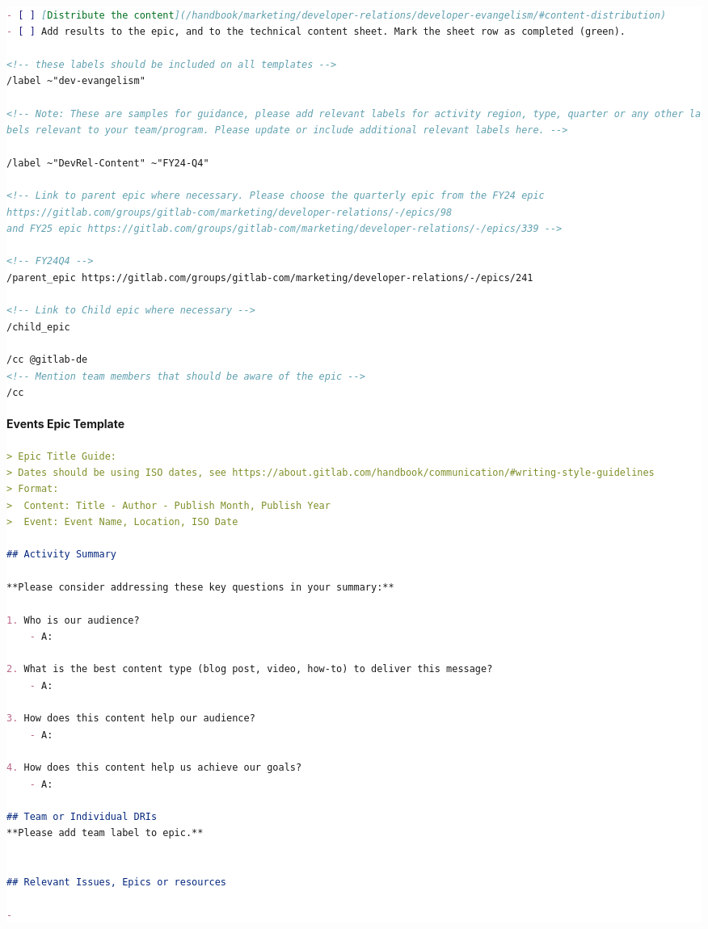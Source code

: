 ```markdown
- [ ] [Distribute the content](/handbook/marketing/developer-relations/developer-evangelism/#content-distribution)
- [ ] Add results to the epic, and to the technical content sheet. Mark the sheet row as completed (green).

<!-- these labels should be included on all templates -->
/label ~"dev-evangelism" 

<!-- Note: These are samples for guidance, please add relevant labels for activity region, type, quarter or any other labels relevant to your team/program. Please update or include additional relevant labels here. -->

/label ~"DevRel-Content" ~"FY24-Q4" 

<!-- Link to parent epic where necessary. Please choose the quarterly epic from the FY24 epic
https://gitlab.com/groups/gitlab-com/marketing/developer-relations/-/epics/98 
and FY25 epic https://gitlab.com/groups/gitlab-com/marketing/developer-relations/-/epics/339 -->

<!-- FY24Q4 -->
/parent_epic https://gitlab.com/groups/gitlab-com/marketing/developer-relations/-/epics/241 

<!-- Link to Child epic where necessary -->
/child_epic 

/cc @gitlab-de 
<!-- Mention team members that should be aware of the epic -->
/cc 

```

#### Events Epic Template

```markdown
> Epic Title Guide: 
> Dates should be using ISO dates, see https://about.gitlab.com/handbook/communication/#writing-style-guidelines 
> Format:
>  Content: Title - Author - Publish Month, Publish Year 
>  Event: Event Name, Location, ISO Date 

## Activity Summary

**Please consider addressing these key questions in your summary:**

1. Who is our audience?
    - A: 

2. What is the best content type (blog post, video, how-to) to deliver this message?
    - A: 

3. How does this content help our audience?
    - A: 

4. How does this content help us achieve our goals?
    - A: 

## Team or Individual DRIs
**Please add team label to epic.** 


## Relevant Issues, Epics or resources

-  

```
